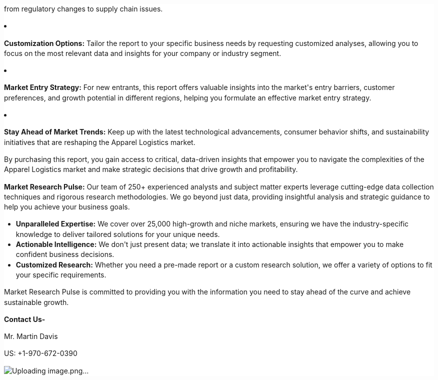 from regulatory changes to supply chain issues.</p></li><li><p><strong>Customization Options:</strong> Tailor the report to your specific business needs by requesting customized analyses, allowing you to focus on the most relevant data and insights for your company or industry segment.</p></li><li><p><strong>Market Entry Strategy:</strong> For new entrants, this report offers valuable insights into the market's entry barriers, customer preferences, and growth potential in different regions, helping you formulate an effective market entry strategy.</p></li><li><p><strong>Stay Ahead of Market Trends:</strong> Keep up with the latest technological advancements, consumer behavior shifts, and sustainability initiatives that are reshaping the Apparel Logistics market.</p></li></ol><p>By purchasing this report, you gain access to critical, data-driven insights that empower you to navigate the complexities of the Apparel Logistics market and make strategic decisions that drive growth and profitability.</p><p><strong>Market Research Pulse:</strong>&nbsp;Our team of 250+ experienced analysts and subject matter experts leverage cutting-edge data collection techniques and rigorous research methodologies. We go beyond just data, providing insightful analysis and strategic guidance to help you achieve your business goals.</p><ul><li><strong>Unparalleled Expertise:</strong>&nbsp;We cover over 25,000 high-growth and niche markets, ensuring we have the industry-specific knowledge to deliver tailored solutions for your unique needs.</li><li><strong>Actionable Intelligence:</strong>&nbsp;We don't just present data; we translate it into actionable insights that empower you to make confident business decisions.</li><li><strong>Customized Research:</strong>&nbsp;Whether you need a pre-made report or a custom research solution, we offer a variety of options to fit your specific requirements.</li></ul><p>Market Research Pulse is committed to providing you with the information you need to stay ahead of the curve and achieve sustainable growth.</p><p><strong>Contact Us-</strong></p><p>Mr. Martin Davis</p><p>US: +1-970-672-0390</p>
![Uploading image.png…]()
